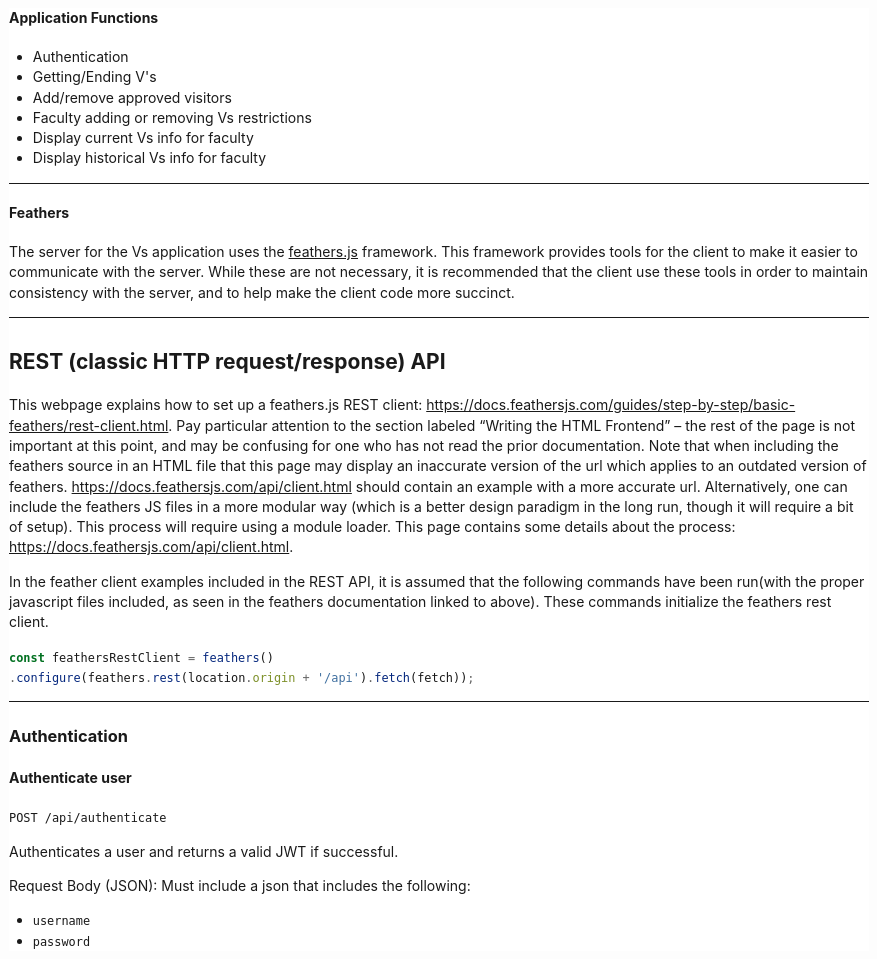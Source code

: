 #### <a name="appFunctions"></a>Application Functions
* Authentication
* Getting/Ending V's
* Add/remove approved visitors
* Faculty adding or removing Vs restrictions
* Display current Vs info for faculty
* Display historical Vs info for faculty

---

#### <a name="feathers"></a>Feathers

The server for the Vs application uses the [feathers.js](feathersjs.com) framework.  This framework provides tools for the client to make it easier to communicate with the server. While these are not necessary, it is recommended that the client use these tools in order to maintain consistency with the server, and to help make the client code more succinct.

---

## <a name="restApi"></a>REST (classic HTTP request/response) API
This webpage explains how to set up a feathers.js REST client: https://docs.feathersjs.com/guides/step-by-step/basic-feathers/rest-client.html. Pay particular attention to the section labeled “Writing the HTML Frontend” – the rest of the page is not important at this point, and may be confusing for one who has not read the prior documentation.  Note that when including the feathers source in an HTML file that this page may display an inaccurate version of the url which applies to an outdated version of feathers. https://docs.feathersjs.com/api/client.html should contain an example with a more accurate url.
Alternatively, one can include the feathers JS files in a more modular way (which is a better design paradigm in the long run, though it will require a bit of setup).  This process will require using a module loader.  This page contains some details about the process: https://docs.feathersjs.com/api/client.html.

In the feather client examples included in the REST API, it is assumed that the following commands have been run(with the proper javascript files included, as seen in the feathers documentation linked to above). These commands initialize the feathers rest client.
```javascript
const feathersRestClient = feathers()
.configure(feathers.rest(location.origin + '/api').fetch(fetch));
```

---

### <a name="authentication"></a>Authentication

#### <a name="authenticateUser"></a>Authenticate user
    POST /api/authenticate
Authenticates a user and returns a valid JWT if successful.

Request Body (JSON):
Must include a json that includes the following:
* `username`
* `password`
